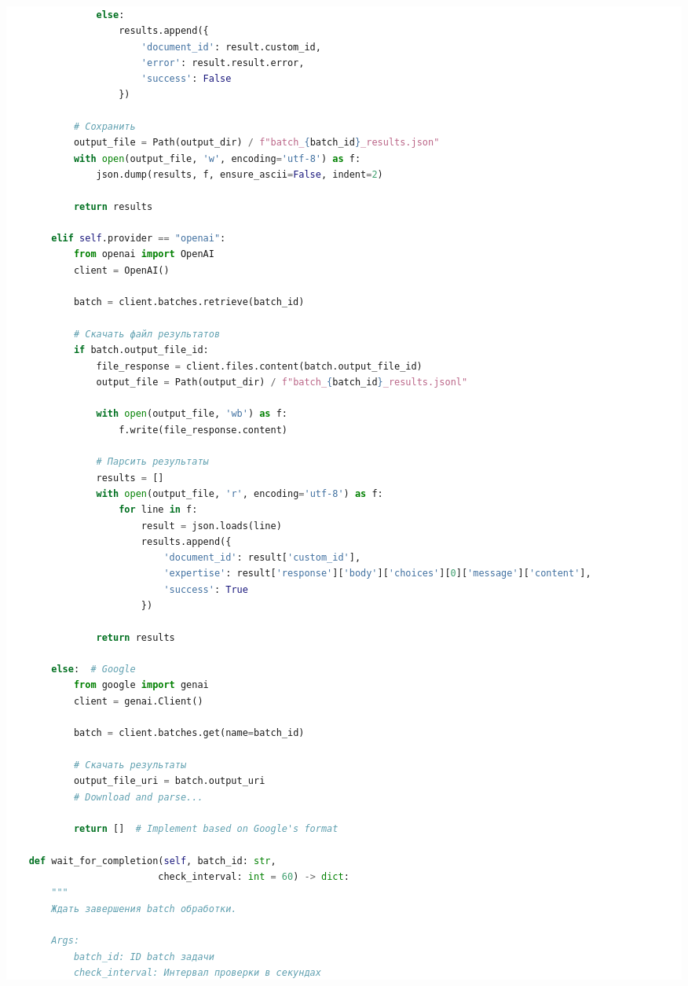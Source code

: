 ```python
                else:
                    results.append({
                        'document_id': result.custom_id,
                        'error': result.result.error,
                        'success': False
                    })

            # Сохранить
            output_file = Path(output_dir) / f"batch_{batch_id}_results.json"
            with open(output_file, 'w', encoding='utf-8') as f:
                json.dump(results, f, ensure_ascii=False, indent=2)

            return results

        elif self.provider == "openai":
            from openai import OpenAI
            client = OpenAI()

            batch = client.batches.retrieve(batch_id)

            # Скачать файл результатов
            if batch.output_file_id:
                file_response = client.files.content(batch.output_file_id)
                output_file = Path(output_dir) / f"batch_{batch_id}_results.jsonl"

                with open(output_file, 'wb') as f:
                    f.write(file_response.content)

                # Парсить результаты
                results = []
                with open(output_file, 'r', encoding='utf-8') as f:
                    for line in f:
                        result = json.loads(line)
                        results.append({
                            'document_id': result['custom_id'],
                            'expertise': result['response']['body']['choices'][0]['message']['content'],
                            'success': True
                        })

                return results

        else:  # Google
            from google import genai
            client = genai.Client()

            batch = client.batches.get(name=batch_id)

            # Скачать результаты
            output_file_uri = batch.output_uri
            # Download and parse...

            return []  # Implement based on Google's format

    def wait_for_completion(self, batch_id: str,
                           check_interval: int = 60) -> dict:
        """
        Ждать завершения batch обработки.

        Args:
            batch_id: ID batch задачи
            check_interval: Интервал проверки в секундах

```